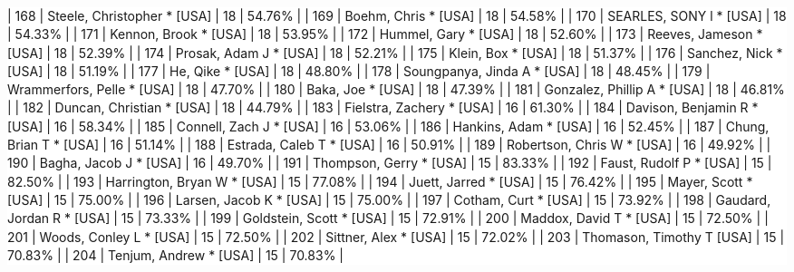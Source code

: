 |  168  | Steele, Christopher \* [USA] |  18 |  54.76% |
|  169  | Boehm, Chris \* [USA] |  18 |  54.58% |
|  170  | SEARLES, SONY l \* [USA] |  18 |  54.33% |
|  171  | Kennon, Brook \* [USA] |  18 |  53.95% |
|  172  | Hummel, Gary \* [USA] |  18 |  52.60% |
|  173  | Reeves, Jameson \* [USA] |  18 |  52.39% |
|  174  | Prosak, Adam J \* [USA] |  18 |  52.21% |
|  175  | Klein, Box \* [USA] |  18 |  51.37% |
|  176  | Sanchez, Nick \* [USA] |  18 |  51.19% |
|  177  | He, Qike \* [USA] |  18 |  48.80% |
|  178  | Soungpanya, Jinda A \* [USA] |  18 |  48.45% |
|  179  | Wrammerfors, Pelle \* [USA] |  18 |  47.70% |
|  180  | Baka, Joe \* [USA] |  18 |  47.39% |
|  181  | Gonzalez, Phillip A \* [USA] |  18 |  46.81% |
|  182  | Duncan, Christian \* [USA] |  18 |  44.79% |
|  183  | Fielstra, Zachery \* [USA] |  16 |  61.30% |
|  184  | Davison, Benjamin R \* [USA] |  16 |  58.34% |
|  185  | Connell, Zach J \* [USA] |  16 |  53.06% |
|  186  | Hankins, Adam \* [USA] |  16 |  52.45% |
|  187  | Chung, Brian T \* [USA] |  16 |  51.14% |
|  188  | Estrada, Caleb T \* [USA] |  16 |  50.91% |
|  189  | Robertson, Chris W \* [USA] |  16 |  49.92% |
|  190  | Bagha, Jacob J \* [USA] |  16 |  49.70% |
|  191  | Thompson, Gerry \* [USA] |  15 |  83.33% |
|  192  | Faust, Rudolf P \* [USA] |  15 |  82.50% |
|  193  | Harrington, Bryan W \* [USA] |  15 |  77.08% |
|  194  | Juett, Jarred \* [USA] |  15 |  76.42% |
|  195  | Mayer, Scott \* [USA] |  15 |  75.00% |
|  196  | Larsen, Jacob K \* [USA] |  15 |  75.00% |
|  197  | Cotham, Curt \* [USA] |  15 |  73.92% |
|  198  | Gaudard, Jordan R \* [USA] |  15 |  73.33% |
|  199  | Goldstein, Scott \* [USA] |  15 |  72.91% |
|  200  | Maddox, David T \* [USA] |  15 |  72.50% |
|  201  | Woods, Conley L \* [USA] |  15 |  72.50% |
|  202  | Sittner, Alex \* [USA] |  15 |  72.02% |
|  203  | Thomason, Timothy T [USA] |  15 |  70.83% |
|  204  | Tenjum, Andrew \* [USA] |  15 |  70.83% |